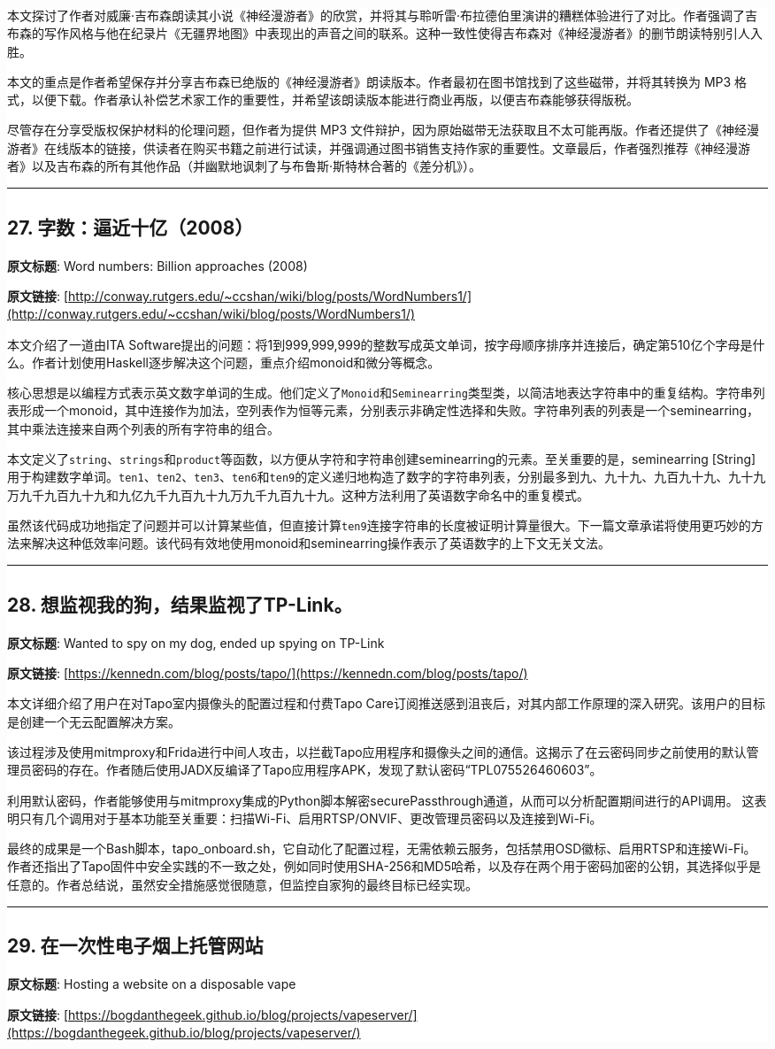 本文探讨了作者对威廉·吉布森朗读其小说《神经漫游者》的欣赏，并将其与聆听雷·布拉德伯里演讲的糟糕体验进行了对比。作者强调了吉布森的写作风格与他在纪录片《无疆界地图》中表现出的声音之间的联系。这种一致性使得吉布森对《神经漫游者》的删节朗读特别引人入胜。

本文的重点是作者希望保存并分享吉布森已绝版的《神经漫游者》朗读版本。作者最初在图书馆找到了这些磁带，并将其转换为 MP3 格式，以便下载。作者承认补偿艺术家工作的重要性，并希望该朗读版本能进行商业再版，以便吉布森能够获得版税。

尽管存在分享受版权保护材料的伦理问题，但作者为提供 MP3 文件辩护，因为原始磁带无法获取且不太可能再版。作者还提供了《神经漫游者》在线版本的链接，供读者在购买书籍之前进行试读，并强调通过图书销售支持作家的重要性。文章最后，作者强烈推荐《神经漫游者》以及吉布森的所有其他作品（并幽默地讽刺了与布鲁斯·斯特林合著的《差分机》）。

---

## 27. 字数：逼近十亿（2008）

**原文标题**: Word numbers: Billion approaches (2008)

**原文链接**: [http://conway.rutgers.edu/~ccshan/wiki/blog/posts/WordNumbers1/](http://conway.rutgers.edu/~ccshan/wiki/blog/posts/WordNumbers1/)

本文介绍了一道由ITA Software提出的问题：将1到999,999,999的整数写成英文单词，按字母顺序排序并连接后，确定第510亿个字母是什么。作者计划使用Haskell逐步解决这个问题，重点介绍monoid和微分等概念。

核心思想是以编程方式表示英文数字单词的生成。他们定义了`Monoid`和`Seminearring`类型类，以简洁地表达字符串中的重复结构。字符串列表形成一个monoid，其中连接作为加法，空列表作为恒等元素，分别表示非确定性选择和失败。字符串列表的列表是一个seminearring，其中乘法连接来自两个列表的所有字符串的组合。

本文定义了`string`、`strings`和`product`等函数，以方便从字符和字符串创建seminearring的元素。至关重要的是，seminearring [String]用于构建数字单词。`ten1`、`ten2`、`ten3`、`ten6`和`ten9`的定义递归地构造了数字的字符串列表，分别最多到九、九十九、九百九十九、九十九万九千九百九十九和九亿九千九百九十九万九千九百九十九。这种方法利用了英语数字命名中的重复模式。

虽然该代码成功地指定了问题并可以计算某些值，但直接计算`ten9`连接字符串的长度被证明计算量很大。下一篇文章承诺将使用更巧妙的方法来解决这种低效率问题。该代码有效地使用monoid和seminearring操作表示了英语数字的上下文无关文法。

---

## 28. 想监视我的狗，结果监视了TP-Link。

**原文标题**: Wanted to spy on my dog, ended up spying on TP-Link

**原文链接**: [https://kennedn.com/blog/posts/tapo/](https://kennedn.com/blog/posts/tapo/)

本文详细介绍了用户在对Tapo室内摄像头的配置过程和付费Tapo Care订阅推送感到沮丧后，对其内部工作原理的深入研究。该用户的目标是创建一个无云配置解决方案。

该过程涉及使用mitmproxy和Frida进行中间人攻击，以拦截Tapo应用程序和摄像头之间的通信。这揭示了在云密码同步之前使用的默认管理员密码的存在。作者随后使用JADX反编译了Tapo应用程序APK，发现了默认密码“TPL075526460603”。

利用默认密码，作者能够使用与mitmproxy集成的Python脚本解密securePassthrough通道，从而可以分析配置期间进行的API调用。 这表明只有几个调用对于基本功能至关重要：扫描Wi-Fi、启用RTSP/ONVIF、更改管理员密码以及连接到Wi-Fi。

最终的成果是一个Bash脚本，tapo_onboard.sh，它自动化了配置过程，无需依赖云服务，包括禁用OSD徽标、启用RTSP和连接Wi-Fi。作者还指出了Tapo固件中安全实践的不一致之处，例如同时使用SHA-256和MD5哈希，以及存在两个用于密码加密的公钥，其选择似乎是任意的。作者总结说，虽然安全措施感觉很随意，但监控自家狗的最终目标已经实现。

---

## 29. 在一次性电子烟上托管网站

**原文标题**: Hosting a website on a disposable vape

**原文链接**: [https://bogdanthegeek.github.io/blog/projects/vapeserver/](https://bogdanthegeek.github.io/blog/projects/vapeserver/)
